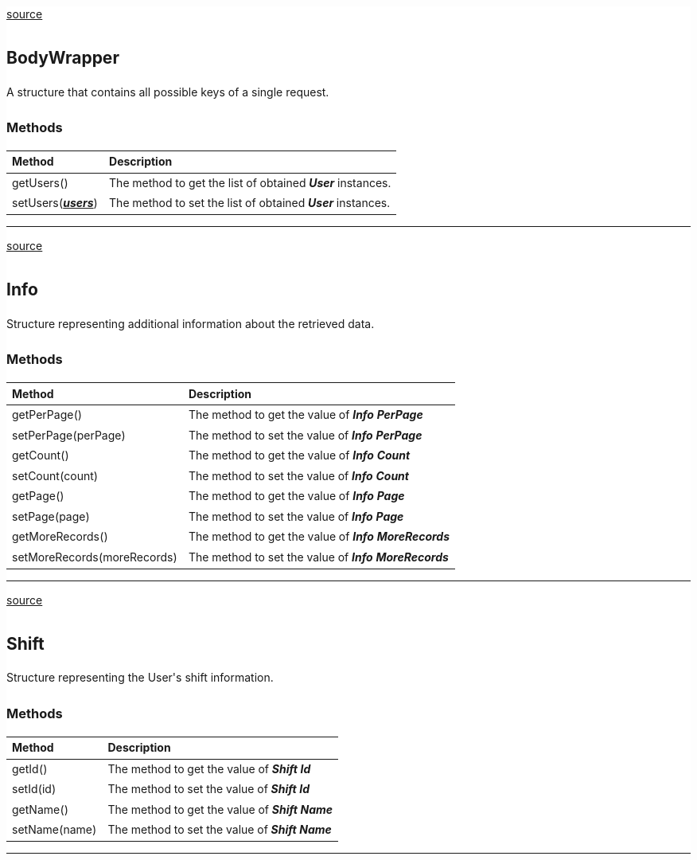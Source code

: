 [source](../../core/com/zoho/crm/api/users/theme.js)

## BodyWrapper

A structure that contains all possible keys of a single request.

### Methods

| Method                     | Description                                        |
| :------------------------- | :------------------------------------------------- |
| getUsers() | The method to get the list of obtained ***User*** instances. |
| setUsers(***[users](users.md#user)***) | The method to set the list of obtained ***User*** instances. |
----

[source](../../core/com/zoho/crm/api/users/body_wrapper.js)

## Info

Structure representing additional information about the retrieved data.

### Methods

| Method                     | Description                                        |
| :------------------------- | :------------------------------------------------- |
| getPerPage() | The method to get the value of ***Info PerPage*** |
| setPerPage(perPage) | The method to set the value of ***Info PerPage*** |
| getCount() | The method to get the value of ***Info Count*** |
| setCount(count) | The method to set the value of ***Info Count*** |
| getPage() | The method to get the value of ***Info Page*** |
| setPage(page) | The method to set the value of ***Info Page*** |
| getMoreRecords() | The method to get the value of ***Info MoreRecords*** |
| setMoreRecords(moreRecords) | The method to set the value of ***Info MoreRecords*** |
----

[source](../../core/com/zoho/crm/api/users/info.js)

## Shift

Structure representing the User's shift information.

### Methods

| Method                     | Description                                        |
| :------------------------- | :------------------------------------------------- |
| getId() | The method to get the value of ***Shift Id*** |
| setId(id) | The method to set the value of ***Shift Id*** |
| getName() | The method to get the value of ***Shift Name*** |
| setName(name) | The method to set the value of ***Shift Name*** |
----
